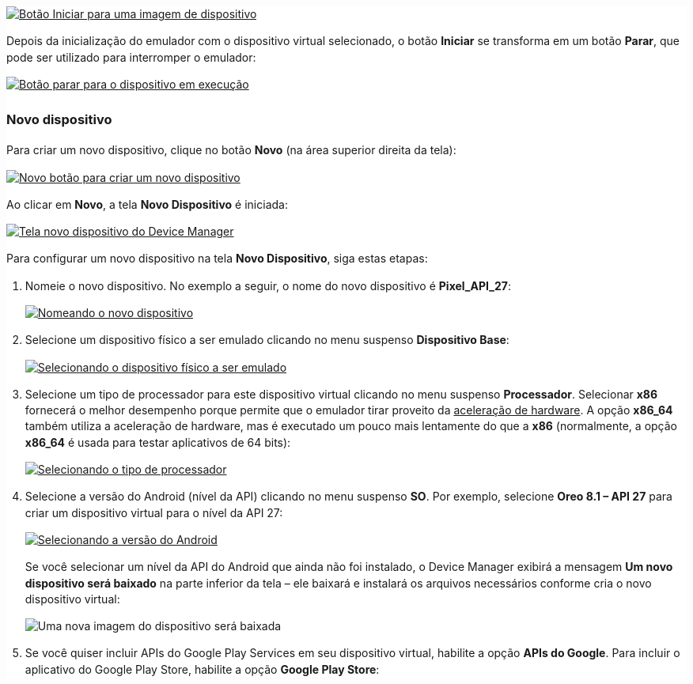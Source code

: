 [![Botão Iniciar para uma imagem de dispositivo](device-manager-images/win/06-start-button-sml.png)](device-manager-images/win/06-start-button.png#lightbox)

Depois da inicialização do emulador com o dispositivo virtual selecionado, o botão **Iniciar** se transforma em um botão **Parar**, que pode ser utilizado para interromper o emulador:

[![Botão parar para o dispositivo em execução](device-manager-images/win/07-stop-button-sml.png)](device-manager-images/win/07-stop-button.png#lightbox)

### <a name="new-device"></a>Novo dispositivo

Para criar um novo dispositivo, clique no botão **Novo** (na área superior direita da tela):

[![Novo botão para criar um novo dispositivo](device-manager-images/win/08-new-button-sml.png)](device-manager-images/win/08-new-button.png#lightbox)

Ao clicar em **Novo**, a tela **Novo Dispositivo** é iniciada:

[![Tela novo dispositivo do Device Manager](device-manager-images/win/09-new-device-editor-sml.png)](device-manager-images/win/09-new-device-editor.png#lightbox)

Para configurar um novo dispositivo na tela **Novo Dispositivo**, siga estas etapas:

1. Nomeie o novo dispositivo. No exemplo a seguir, o nome do novo dispositivo é **Pixel_API_27**:

   [![Nomeando o novo dispositivo](device-manager-images/win/10-device-name-sml.png)](device-manager-images/win/10-device-name.png#lightbox)

2. Selecione um dispositivo físico a ser emulado clicando no menu suspenso **Dispositivo Base**:

   [![Selecionando o dispositivo físico a ser emulado](device-manager-images/win/11-device-menu-sml.png)](device-manager-images/win/11-device-menu.png#lightbox)

3. Selecione um tipo de processador para este dispositivo virtual clicando no menu suspenso **Processador**. Selecionar **x86** fornecerá o melhor desempenho porque permite que o emulador tirar proveito da [aceleração de hardware](~/android/get-started/installation/android-emulator/hardware-acceleration.md).
   A opção **x86_64** também utiliza a aceleração de hardware, mas é executado um pouco mais lentamente do que a **x86** (normalmente, a opção **x86_64** é usada para testar aplicativos de 64 bits):

   [![Selecionando o tipo de processador](device-manager-images/win/12-processor-type-menu-sml.png)](device-manager-images/win/12-processor-type-menu.png#lightbox)

4. Selecione a versão do Android (nível da API) clicando no menu suspenso **SO**. Por exemplo, selecione **Oreo 8.1 – API 27** para criar um dispositivo virtual para o nível da API 27:

   [![Selecionando a versão do Android](device-manager-images/win/13-android-version-w158-sml.png)](device-manager-images/win/13-android-version-w158.png#lightbox)

   Se você selecionar um nível da API do Android que ainda não foi instalado, o Device Manager exibirá a mensagem **Um novo dispositivo será baixado** na parte inferior da tela &ndash; ele baixará e instalará os arquivos necessários conforme cria o novo dispositivo virtual:

   ![Uma nova imagem do dispositivo será baixada](device-manager-images/win/14-automatic-download-w158.png)

5. Se você quiser incluir APIs do Google Play Services em seu dispositivo virtual, habilite a opção **APIs do Google**. Para incluir o aplicativo do Google Play Store, habilite a opção **Google Play Store**:
